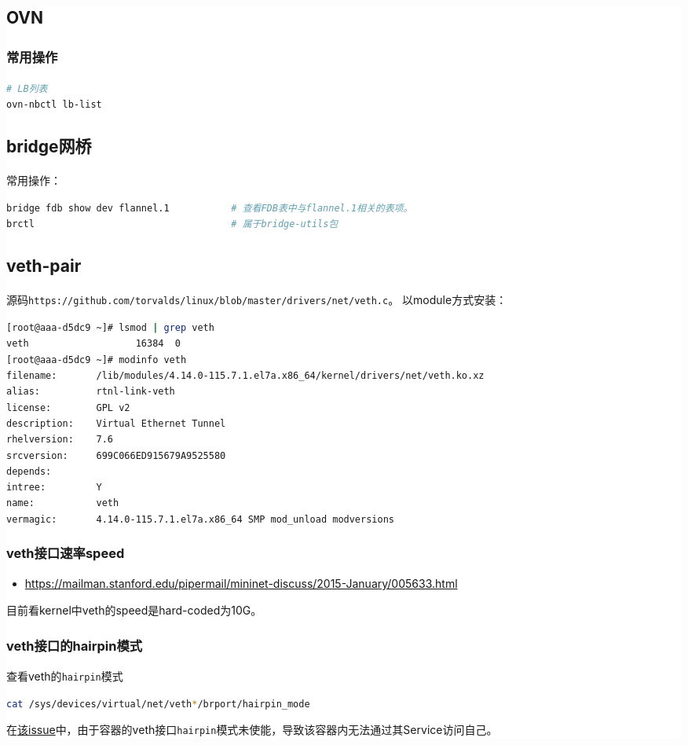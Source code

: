 
## OVN
### 常用操作
```bash
# LB列表
ovn-nbctl lb-list
```

## bridge网桥

常用操作：

```bash
bridge fdb show dev flannel.1           # 查看FDB表中与flannel.1相关的表项。
brctl                                   # 属于bridge-utils包
```




## veth-pair
源码`https://github.com/torvalds/linux/blob/master/drivers/net/veth.c`。
以module方式安装：
```bash
[root@aaa-d5dc9 ~]# lsmod | grep veth
veth                   16384  0
[root@aaa-d5dc9 ~]# modinfo veth
filename:       /lib/modules/4.14.0-115.7.1.el7a.x86_64/kernel/drivers/net/veth.ko.xz
alias:          rtnl-link-veth
license:        GPL v2
description:    Virtual Ethernet Tunnel
rhelversion:    7.6
srcversion:     699C066ED915679A9525580
depends:
intree:         Y
name:           veth
vermagic:       4.14.0-115.7.1.el7a.x86_64 SMP mod_unload modversions
```

### veth接口速率speed
- https://mailman.stanford.edu/pipermail/mininet-discuss/2015-January/005633.html

目前看kernel中veth的speed是hard-coded为10G。


### veth接口的hairpin模式
查看veth的`hairpin`模式
```bash
cat /sys/devices/virtual/net/veth*/brport/hairpin_mode
```
在[该issue](https://github.com/kubernetes/kubernetes/issues/45790)中，由于容器的veth接口`hairpin`模式未使能，导致该容器内无法通过其Service访问自己。
